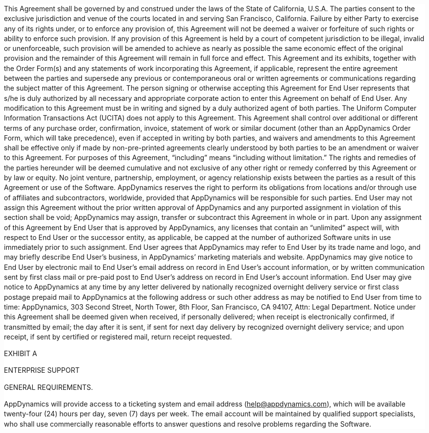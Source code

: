 This Agreement shall be governed by and construed under the laws of the State of California, U.S.A. The parties consent to the exclusive jurisdiction and venue of the courts located in and serving San Francisco, California.  Failure by either Party to exercise any of its rights under, or to enforce any provision of, this Agreement will not be deemed a waiver or forfeiture of such rights or ability to enforce such provision.  If any provision of this Agreement is held by a court of competent jurisdiction to be illegal, invalid or unenforceable, such provision will be amended to achieve as nearly as possible the same economic effect of the original provision and the remainder of this Agreement will remain in full force and effect. This Agreement and its exhibits, together with the Order Form(s) and any statements of work incorporating this Agreement, if applicable, represent the entire agreement between the parties and supersede any previous or contemporaneous oral or written agreements or communications regarding the subject matter of this Agreement. The person signing or otherwise accepting this Agreement for End User represents that s/he is duly authorized by all necessary and appropriate corporate action to enter this Agreement on behalf of End User.  Any modification to this Agreement must be in writing and signed by a duly authorized agent of both parties. The Uniform Computer Information Transactions Act (UCITA) does not apply to this Agreement. This Agreement shall control over additional or different terms of any purchase order, confirmation, invoice, statement of work or similar document (other than an AppDynamics Order Form, which will take precedence), even if accepted in writing by both parties, and waivers and amendments to this Agreement shall be effective only if made by non-pre-printed agreements clearly understood by both parties to be an amendment or waiver to this Agreement. For purposes of this Agreement, “including” means “including without limitation.” The rights and remedies of the parties hereunder will be deemed cumulative and not exclusive of any other right or remedy conferred by this Agreement or by law or equity. No joint venture, partnership, employment, or agency relationship exists between the parties as a result of this Agreement or use of the Software. AppDynamics reserves the right to perform its obligations from locations and/or through use of affiliates and subcontractors, worldwide, provided that AppDynamics will be responsible for such parties. End User may not assign this Agreement without the prior written approval of AppDynamics and any purported assignment in violation of this section shall be void; AppDynamics may assign, transfer or subcontract this Agreement in whole or in part.  Upon any assignment of this Agreement by End User that is approved by AppDynamics, any licenses that contain an “unlimited” aspect will, with respect to End User or the successor entity, as applicable, be capped at the number of authorized Software units in use immediately prior to such assignment. End User agrees that AppDynamics may refer to End User by its trade name and logo, and may briefly describe End User’s business, in AppDynamics’ marketing materials and website.  AppDynamics may give notice to End User by electronic mail to End User’s email address on record in End User’s account information, or by written communication sent by first class mail or pre-paid post to End User’s address on record in End User’s account information.  End User may give notice to AppDynamics at any time by any letter delivered by nationally recognized overnight delivery service or first class postage prepaid mail to AppDynamics at the following address or such other address as may be notified to End User from time to time: AppDynamics, 303 Second Street, North Tower, 8th Floor, San Francisco, CA 94107, Attn: Legal Department.  Notice under this Agreement shall be deemed given when received, if personally delivered; when receipt is electronically confirmed, if transmitted by email; the day after it is sent, if sent for next day delivery by recognized overnight delivery service; and upon receipt, if sent by certified or registered mail, return receipt requested.


EXHIBIT A

ENTERPRISE SUPPORT

GENERAL REQUIREMENTS.

AppDynamics will provide access to a ticketing system and email address (help@appdynamics.com), which will be available twenty-four (24) hours per day, seven (7) days per week. The email account will be maintained by qualified support specialists, who shall use commercially reasonable efforts to answer questions and resolve problems regarding the Software.

